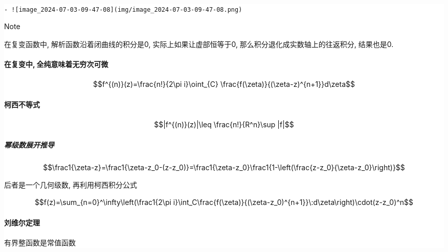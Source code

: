     - ![image_2024-07-03-09-47-08](img/image_2024-07-03-09-47-08.png)

> [!NOTE]
> 在复变函数中, 解析函数沿着闭曲线的积分是0, 实际上如果让虚部恒等于0, 那么积分退化成实数轴上的往返积分, 结果也是0.

#### 在复变中, 全纯意味着无穷次可微

$$f^{(n)}(z)=\frac{n!}{2\pi i}\oint_{C} \frac{f(\zeta)}{(\zeta-z)^{n+1}}d\zeta$$

#### 柯西不等式

$$|f^{(n)}(z)|\leq \frac{n!}{R^n}\sup |f|$$

##### 幂级数展开推导

$$\frac1{\zeta-z}=\frac1{\zeta-z_0-(z-z_0)}=\frac1{\zeta-z_0}\frac1{1-\left(\frac{z-z_0}{\zeta-z_0}\right)}$$

后者是一个几何级数, 再利用柯西积分公式

$$f(z)=\sum_{n=0}^\infty\left(\frac1{2\pi i}\int_C\frac{f(\zeta)}{(\zeta-z_0)^{n+1}}\:d\zeta\right)\cdot(z-z_0)^n$$


#### 刘维尔定理
有界整函数是常值函数
